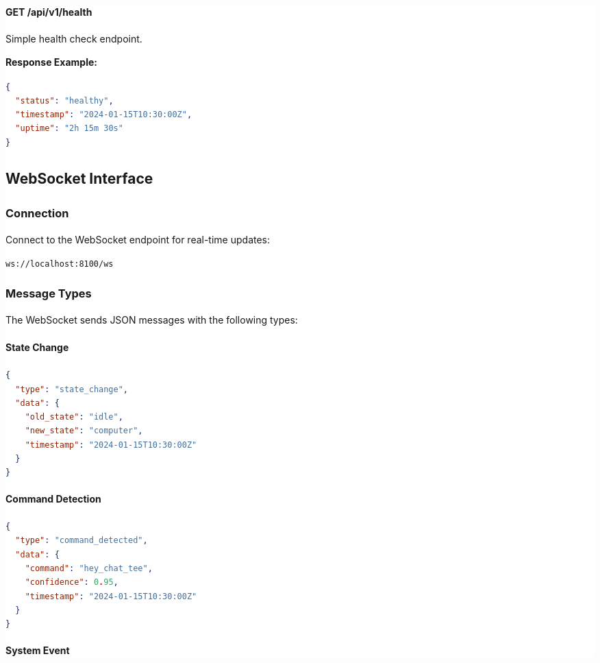#### GET /api/v1/health

Simple health check endpoint.

**Response Example:**

```json
{
  "status": "healthy",
  "timestamp": "2024-01-15T10:30:00Z",
  "uptime": "2h 15m 30s"
}
```

## WebSocket Interface

### Connection

Connect to the WebSocket endpoint for real-time updates:

```
ws://localhost:8100/ws
```

### Message Types

The WebSocket sends JSON messages with the following types:

#### State Change

```json
{
  "type": "state_change",
  "data": {
    "old_state": "idle",
    "new_state": "computer",
    "timestamp": "2024-01-15T10:30:00Z"
  }
}
```

#### Command Detection

```json
{
  "type": "command_detected",
  "data": {
    "command": "hey_chat_tee",
    "confidence": 0.95,
    "timestamp": "2024-01-15T10:30:00Z"
  }
}
```

#### System Event
